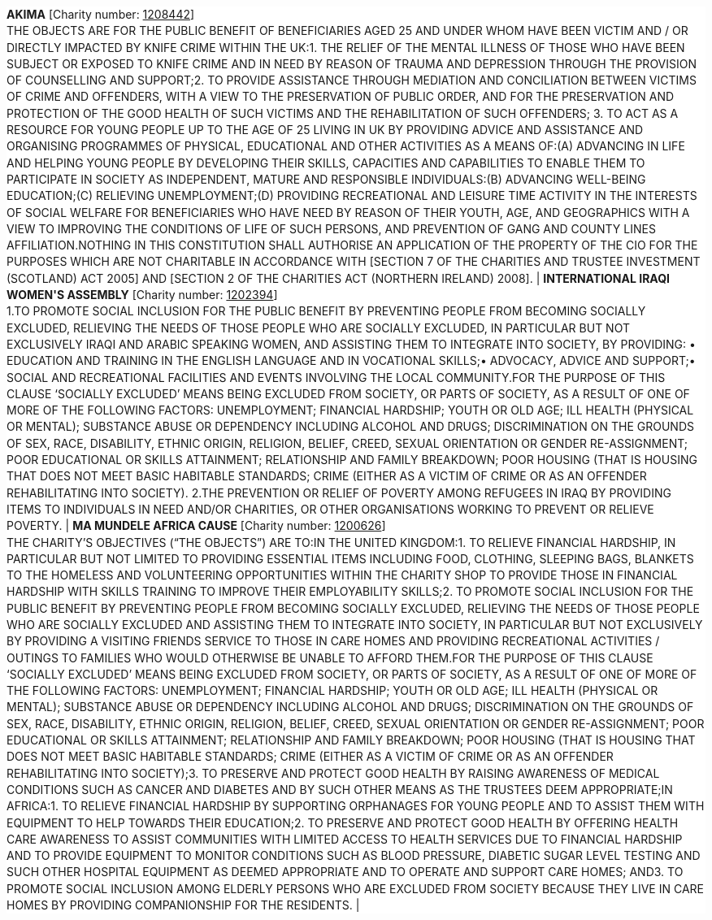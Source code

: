 <strong>AKIMA</strong> [Charity number: [1208442](https://findthatcharity.uk/orgid/GB-CHC-1208442)]<br>THE OBJECTS ARE FOR THE PUBLIC BENEFIT OF BENEFICIARIES AGED 25 AND UNDER WHOM HAVE BEEN VICTIM AND / OR DIRECTLY IMPACTED BY KNIFE CRIME WITHIN THE UK:1. THE RELIEF OF THE MENTAL ILLNESS OF THOSE WHO HAVE BEEN SUBJECT OR EXPOSED TO KNIFE CRIME AND IN NEED BY REASON OF TRAUMA AND DEPRESSION THROUGH THE PROVISION OF COUNSELLING AND SUPPORT;2. TO PROVIDE ASSISTANCE THROUGH MEDIATION AND CONCILIATION BETWEEN VICTIMS OF CRIME AND OFFENDERS, WITH A VIEW TO THE PRESERVATION OF PUBLIC ORDER, AND FOR THE PRESERVATION AND PROTECTION OF THE GOOD HEALTH OF SUCH VICTIMS AND THE REHABILITATION OF SUCH OFFENDERS; 3. TO ACT AS A RESOURCE FOR YOUNG PEOPLE UP TO THE AGE OF 25 LIVING IN UK BY PROVIDING ADVICE AND ASSISTANCE AND ORGANISING PROGRAMMES OF PHYSICAL, EDUCATIONAL AND OTHER ACTIVITIES AS A MEANS OF:(A) ADVANCING IN LIFE AND HELPING YOUNG PEOPLE BY DEVELOPING THEIR SKILLS, CAPACITIES AND CAPABILITIES TO ENABLE THEM TO PARTICIPATE IN SOCIETY AS INDEPENDENT, MATURE AND RESPONSIBLE INDIVIDUALS:(B) ADVANCING WELL-BEING EDUCATION;(C) RELIEVING UNEMPLOYMENT;(D) PROVIDING RECREATIONAL AND LEISURE TIME ACTIVITY IN THE INTERESTS OF SOCIAL WELFARE FOR BENEFICIARIES WHO HAVE NEED BY REASON OF THEIR YOUTH, AGE, AND GEOGRAPHICS WITH A VIEW TO IMPROVING THE CONDITIONS OF LIFE OF SUCH PERSONS, AND PREVENTION OF GANG AND COUNTY LINES AFFILIATION.NOTHING IN THIS CONSTITUTION SHALL AUTHORISE AN APPLICATION OF THE PROPERTY OF THE CIO FOR THE PURPOSES WHICH ARE NOT CHARITABLE IN ACCORDANCE WITH [SECTION 7 OF THE CHARITIES AND TRUSTEE INVESTMENT (SCOTLAND) ACT 2005] AND [SECTION 2 OF THE CHARITIES ACT (NORTHERN IRELAND) 2008]. | 
<strong>INTERNATIONAL IRAQI WOMEN'S ASSEMBLY</strong> [Charity number: [1202394](https://findthatcharity.uk/orgid/GB-CHC-1202394)]<br>1.TO PROMOTE SOCIAL INCLUSION FOR THE PUBLIC BENEFIT BY PREVENTING PEOPLE FROM BECOMING SOCIALLY EXCLUDED, RELIEVING THE NEEDS OF THOSE PEOPLE WHO ARE SOCIALLY EXCLUDED, IN PARTICULAR BUT NOT EXCLUSIVELY IRAQI AND ARABIC SPEAKING WOMEN, AND ASSISTING THEM TO INTEGRATE INTO SOCIETY, BY PROVIDING: • EDUCATION AND TRAINING IN THE ENGLISH LANGUAGE AND IN VOCATIONAL SKILLS;• ADVOCACY, ADVICE AND SUPPORT;• SOCIAL AND RECREATIONAL FACILITIES AND EVENTS INVOLVING THE LOCAL COMMUNITY.FOR THE PURPOSE OF THIS CLAUSE ‘SOCIALLY EXCLUDED’ MEANS BEING EXCLUDED FROM SOCIETY, OR PARTS OF SOCIETY, AS A RESULT OF ONE OF MORE OF THE FOLLOWING FACTORS: UNEMPLOYMENT; FINANCIAL HARDSHIP; YOUTH OR OLD AGE; ILL HEALTH (PHYSICAL OR MENTAL); SUBSTANCE ABUSE OR DEPENDENCY INCLUDING ALCOHOL AND DRUGS; DISCRIMINATION ON THE GROUNDS OF SEX, RACE, DISABILITY, ETHNIC ORIGIN, RELIGION, BELIEF, CREED, SEXUAL ORIENTATION OR GENDER RE-ASSIGNMENT; POOR EDUCATIONAL OR SKILLS ATTAINMENT; RELATIONSHIP AND FAMILY BREAKDOWN; POOR HOUSING (THAT IS HOUSING THAT DOES NOT MEET BASIC HABITABLE STANDARDS; CRIME (EITHER AS A VICTIM OF CRIME OR AS AN OFFENDER REHABILITATING INTO SOCIETY). 2.THE PREVENTION OR RELIEF OF POVERTY AMONG REFUGEES IN IRAQ BY PROVIDING ITEMS TO INDIVIDUALS IN NEED AND/OR CHARITIES, OR OTHER ORGANISATIONS WORKING TO PREVENT OR RELIEVE POVERTY. | 
<strong>MA MUNDELE AFRICA CAUSE</strong> [Charity number: [1200626](https://findthatcharity.uk/orgid/GB-CHC-1200626)]<br>THE CHARITY’S OBJECTIVES (“THE OBJECTS”) ARE TO:IN THE UNITED KINGDOM:1. TO RELIEVE FINANCIAL HARDSHIP, IN PARTICULAR BUT NOT LIMITED TO PROVIDING ESSENTIAL ITEMS INCLUDING FOOD, CLOTHING, SLEEPING BAGS, BLANKETS TO THE HOMELESS AND VOLUNTEERING OPPORTUNITIES WITHIN THE CHARITY SHOP TO PROVIDE THOSE IN FINANCIAL HARDSHIP WITH SKILLS TRAINING TO IMPROVE THEIR EMPLOYABILITY SKILLS;2. TO PROMOTE SOCIAL INCLUSION FOR THE PUBLIC BENEFIT BY PREVENTING PEOPLE FROM BECOMING SOCIALLY EXCLUDED, RELIEVING THE NEEDS OF THOSE PEOPLE WHO ARE SOCIALLY EXCLUDED AND ASSISTING THEM TO INTEGRATE INTO SOCIETY, IN PARTICULAR BUT NOT EXCLUSIVELY BY PROVIDING A VISITING FRIENDS SERVICE TO THOSE IN CARE HOMES AND PROVIDING RECREATIONAL ACTIVITIES / OUTINGS TO FAMILIES WHO WOULD OTHERWISE BE UNABLE TO AFFORD THEM.FOR THE PURPOSE OF THIS CLAUSE ‘SOCIALLY EXCLUDED’ MEANS BEING EXCLUDED FROM SOCIETY, OR PARTS OF SOCIETY, AS A RESULT OF ONE OF MORE OF THE FOLLOWING FACTORS: UNEMPLOYMENT; FINANCIAL HARDSHIP; YOUTH OR OLD AGE; ILL HEALTH (PHYSICAL OR MENTAL); SUBSTANCE ABUSE OR DEPENDENCY INCLUDING ALCOHOL AND DRUGS; DISCRIMINATION ON THE GROUNDS OF SEX, RACE, DISABILITY, ETHNIC ORIGIN, RELIGION, BELIEF, CREED, SEXUAL ORIENTATION OR GENDER RE-ASSIGNMENT; POOR EDUCATIONAL OR SKILLS ATTAINMENT; RELATIONSHIP AND FAMILY BREAKDOWN; POOR HOUSING (THAT IS HOUSING THAT DOES NOT MEET BASIC HABITABLE STANDARDS; CRIME (EITHER AS A VICTIM OF CRIME OR AS AN OFFENDER REHABILITATING INTO SOCIETY);3. TO PRESERVE AND PROTECT GOOD HEALTH BY RAISING AWARENESS OF MEDICAL CONDITIONS SUCH AS CANCER AND DIABETES AND BY SUCH OTHER MEANS AS THE TRUSTEES DEEM APPROPRIATE;IN AFRICA:1. TO RELIEVE FINANCIAL HARDSHIP BY SUPPORTING ORPHANAGES FOR YOUNG PEOPLE AND TO ASSIST THEM WITH EQUIPMENT TO HELP TOWARDS THEIR EDUCATION;2. TO PRESERVE AND PROTECT GOOD HEALTH BY OFFERING HEALTH CARE AWARENESS TO ASSIST COMMUNITIES WITH LIMITED ACCESS TO HEALTH SERVICES DUE TO FINANCIAL HARDSHIP AND TO PROVIDE EQUIPMENT TO MONITOR CONDITIONS SUCH AS BLOOD PRESSURE, DIABETIC SUGAR LEVEL TESTING AND SUCH OTHER HOSPITAL EQUIPMENT AS DEEMED APPROPRIATE AND TO OPERATE AND SUPPORT CARE HOMES; AND3. TO PROMOTE SOCIAL INCLUSION AMONG ELDERLY PERSONS WHO ARE EXCLUDED FROM SOCIETY BECAUSE THEY LIVE IN CARE HOMES BY PROVIDING COMPANIONSHIP FOR THE RESIDENTS. | 